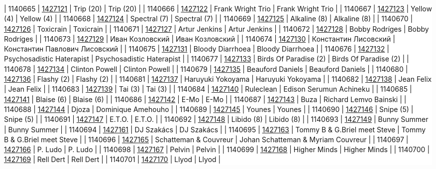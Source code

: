 | 1140665 | [1427121](https://www.discogs.com/artist/1427121) | Trip (20) | Trip (20) |
| 1140666 | [1427122](https://www.discogs.com/artist/1427122) | Frank Wright Trio | Frank Wright Trio |
| 1140667 | [1427123](https://www.discogs.com/artist/1427123) | Yellow (4) | Yellow (4) |
| 1140668 | [1427124](https://www.discogs.com/artist/1427124) | Spectral (7) | Spectral (7) |
| 1140669 | [1427125](https://www.discogs.com/artist/1427125) | Alkaline (8) | Alkaline (8) |
| 1140670 | [1427126](https://www.discogs.com/artist/1427126) | Toxicrain | Toxicrain |
| 1140671 | [1427127](https://www.discogs.com/artist/1427127) | Artur Jenkins | Artur Jenkins |
| 1140672 | [1427128](https://www.discogs.com/artist/1427128) | Bobby Rodríges | Bobby Rodríges |
| 1140673 | [1427129](https://www.discogs.com/artist/1427129) | Иван Козловский | Иван Козловский |
| 1140674 | [1427130](https://www.discogs.com/artist/1427130) | Константин Лисовский | Константин Павлович Лисовский |
| 1140675 | [1427131](https://www.discogs.com/artist/1427131) | Bloody Diarrhoea | Bloody Diarrhoea |
| 1140676 | [1427132](https://www.discogs.com/artist/1427132) | Psychosadistic Haterapist | Psychosadistic Haterapist |
| 1140677 | [1427133](https://www.discogs.com/artist/1427133) | Birds Of Paradise (2) | Birds Of Paradise (2) |
| 1140678 | [1427134](https://www.discogs.com/artist/1427134) | Clinton Powell | Clinton Powell |
| 1140679 | [1427135](https://www.discogs.com/artist/1427135) | Beauford Daniels | Beauford Daniels |
| 1140680 | [1427136](https://www.discogs.com/artist/1427136) | Flashy (2) | Flashy (2) |
| 1140681 | [1427137](https://www.discogs.com/artist/1427137) | Haruyuki Yokoyama | Haruyuki Yokoyama |
| 1140682 | [1427138](https://www.discogs.com/artist/1427138) | Jean Felix | Jean Felix |
| 1140683 | [1427139](https://www.discogs.com/artist/1427139) | Tai (3) | Tai (3) |
| 1140684 | [1427140](https://www.discogs.com/artist/1427140) | Ruleclean | Edison Serumun Achineku |
| 1140685 | [1427141](https://www.discogs.com/artist/1427141) | Blaise (6) | Blaise (6) |
| 1140686 | [1427142](https://www.discogs.com/artist/1427142) | E-Mo | E-Mo |
| 1140687 | [1427143](https://www.discogs.com/artist/1427143) | Buza | Richard Lemvo Bainski |
| 1140688 | [1427144](https://www.discogs.com/artist/1427144) | Djoza | Dominique Amehouho |
| 1140689 | [1427145](https://www.discogs.com/artist/1427145) | Younes | Younes |
| 1140690 | [1427146](https://www.discogs.com/artist/1427146) | Snipe (5) | Snipe (5) |
| 1140691 | [1427147](https://www.discogs.com/artist/1427147) | E.T.O. | E.T.O. |
| 1140692 | [1427148](https://www.discogs.com/artist/1427148) | Libido (8) | Libido (8) |
| 1140693 | [1427149](https://www.discogs.com/artist/1427149) | Bunny Summer | Bunny Summer |
| 1140694 | [1427161](https://www.discogs.com/artist/1427161) | DJ Szakács | DJ Szakács |
| 1140695 | [1427163](https://www.discogs.com/artist/1427163) | Tommy B & G.Briel meet Steve | Tommy B & G.Briel meet Steve |
| 1140696 | [1427165](https://www.discogs.com/artist/1427165) | Schatteman & Couvreur | Johan Schatteman & Myriam Couvreur |
| 1140697 | [1427166](https://www.discogs.com/artist/1427166) | P. Ludo | P. Ludo |
| 1140698 | [1427167](https://www.discogs.com/artist/1427167) | Pelvin | Pelvin |
| 1140699 | [1427168](https://www.discogs.com/artist/1427168) | Higher Minds | Higher Minds |
| 1140700 | [1427169](https://www.discogs.com/artist/1427169) | Rell Dert | Rell Dert |
| 1140701 | [1427170](https://www.discogs.com/artist/1427170) | Llyod | Llyod |